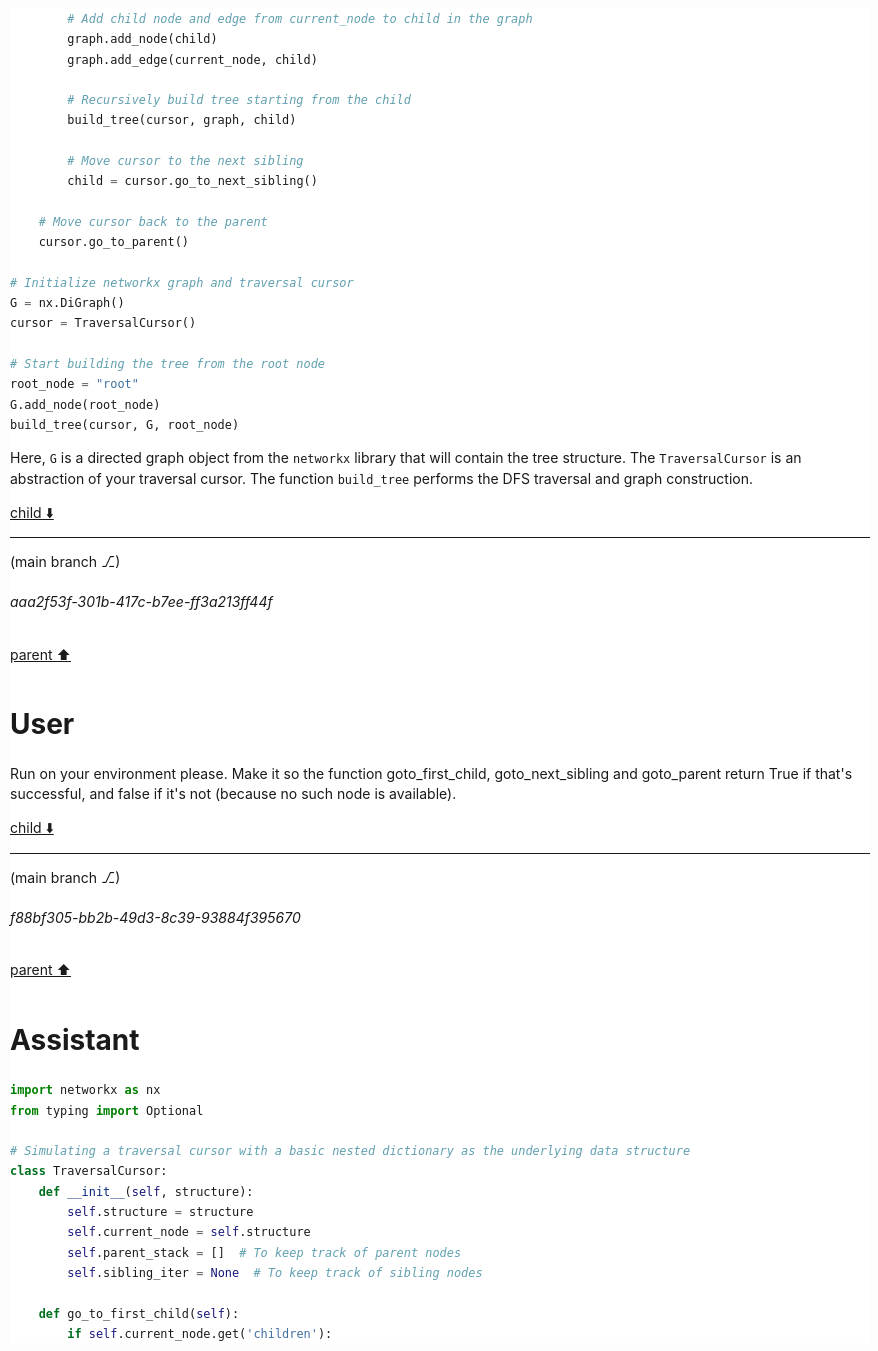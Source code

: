 ```python
        # Add child node and edge from current_node to child in the graph
        graph.add_node(child)
        graph.add_edge(current_node, child)
        
        # Recursively build tree starting from the child
        build_tree(cursor, graph, child)
        
        # Move cursor to the next sibling
        child = cursor.go_to_next_sibling()
        
    # Move cursor back to the parent
    cursor.go_to_parent()

# Initialize networkx graph and traversal cursor
G = nx.DiGraph()
cursor = TraversalCursor()

# Start building the tree from the root node
root_node = "root"
G.add_node(root_node)
build_tree(cursor, G, root_node)
```

Here, `G` is a directed graph object from the `networkx` library that will contain the tree structure. The `TraversalCursor` is an abstraction of your traversal cursor. The function `build_tree` performs the DFS traversal and graph construction.

[child ⬇️](#aaa2f53f-301b-417c-b7ee-ff3a213ff44f)

---

(main branch ⎇)
###### aaa2f53f-301b-417c-b7ee-ff3a213ff44f
[parent ⬆️](#660d2f56-57b7-4db7-a86f-6e27fd55def8)
# User

Run on your environment please. Make it so the function goto_first_child, goto_next_sibling and goto_parent return True if that's successful, and false if it's not (because no such node is available).

[child ⬇️](#f88bf305-bb2b-49d3-8c39-93884f395670)

---

(main branch ⎇)
###### f88bf305-bb2b-49d3-8c39-93884f395670
[parent ⬆️](#aaa2f53f-301b-417c-b7ee-ff3a213ff44f)
# Assistant

```python
import networkx as nx
from typing import Optional

# Simulating a traversal cursor with a basic nested dictionary as the underlying data structure
class TraversalCursor:
    def __init__(self, structure):
        self.structure = structure
        self.current_node = self.structure
        self.parent_stack = []  # To keep track of parent nodes
        self.sibling_iter = None  # To keep track of sibling nodes
    
    def go_to_first_child(self):
        if self.current_node.get('children'):
```